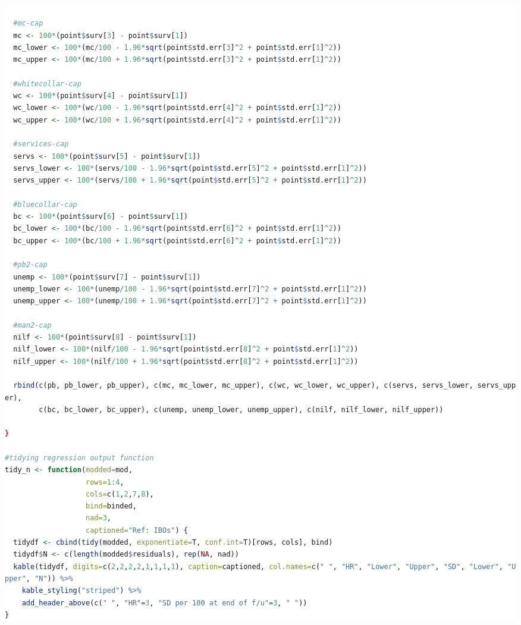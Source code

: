 ```r
  
  #mc-cap
  mc <- 100*(point$surv[3] - point$surv[1])
  mc_lower <- 100*(mc/100 - 1.96*sqrt(point$std.err[3]^2 + point$std.err[1]^2))
  mc_upper <- 100*(mc/100 + 1.96*sqrt(point$std.err[3]^2 + point$std.err[1]^2))
  
  #whitecollar-cap
  wc <- 100*(point$surv[4] - point$surv[1])
  wc_lower <- 100*(wc/100 - 1.96*sqrt(point$std.err[4]^2 + point$std.err[1]^2))
  wc_upper <- 100*(wc/100 + 1.96*sqrt(point$std.err[4]^2 + point$std.err[1]^2))
  
  #services-cap
  servs <- 100*(point$surv[5] - point$surv[1])
  servs_lower <- 100*(servs/100 - 1.96*sqrt(point$std.err[5]^2 + point$std.err[1]^2))
  servs_upper <- 100*(servs/100 + 1.96*sqrt(point$std.err[5]^2 + point$std.err[1]^2))
  
  #bluecollar-cap
  bc <- 100*(point$surv[6] - point$surv[1])
  bc_lower <- 100*(bc/100 - 1.96*sqrt(point$std.err[6]^2 + point$std.err[1]^2))
  bc_upper <- 100*(bc/100 + 1.96*sqrt(point$std.err[6]^2 + point$std.err[1]^2))
  
  #pb2-cap
  unemp <- 100*(point$surv[7] - point$surv[1])
  unemp_lower <- 100*(unemp/100 - 1.96*sqrt(point$std.err[7]^2 + point$std.err[1]^2))
  unemp_upper <- 100*(unemp/100 + 1.96*sqrt(point$std.err[7]^2 + point$std.err[1]^2))
  
  #man2-cap
  nilf <- 100*(point$surv[8] - point$surv[1])
  nilf_lower <- 100*(nilf/100 - 1.96*sqrt(point$std.err[8]^2 + point$std.err[1]^2))
  nilf_upper <- 100*(nilf/100 + 1.96*sqrt(point$std.err[8]^2 + point$std.err[1]^2))
  
  rbind(c(pb, pb_lower, pb_upper), c(mc, mc_lower, mc_upper), c(wc, wc_lower, wc_upper), c(servs, servs_lower, servs_upper),
        c(bc, bc_lower, bc_upper), c(unemp, unemp_lower, unemp_upper), c(nilf, nilf_lower, nilf_upper))
  
}

#tidying regression output function
tidy_n <- function(modded=mod, 
                   rows=1:4, 
                   cols=c(1,2,7,8),
                   bind=binded,
                   nad=3, 
                   captioned="Ref: IBOs") {
  tidydf <- cbind(tidy(modded, exponentiate=T, conf.int=T)[rows, cols], bind)
  tidydf$N <- c(length(modded$residuals), rep(NA, nad))
  kable(tidydf, digits=c(2,2,2,2,1,1,1,1), caption=captioned, col.names=c(" ", "HR", "Lower", "Upper", "SD", "Lower", "Upper", "N")) %>%
    kable_styling("striped") %>%
    add_header_above(c(" ", "HR"=3, "SD per 100 at end of f/u"=3, " "))
}
```
